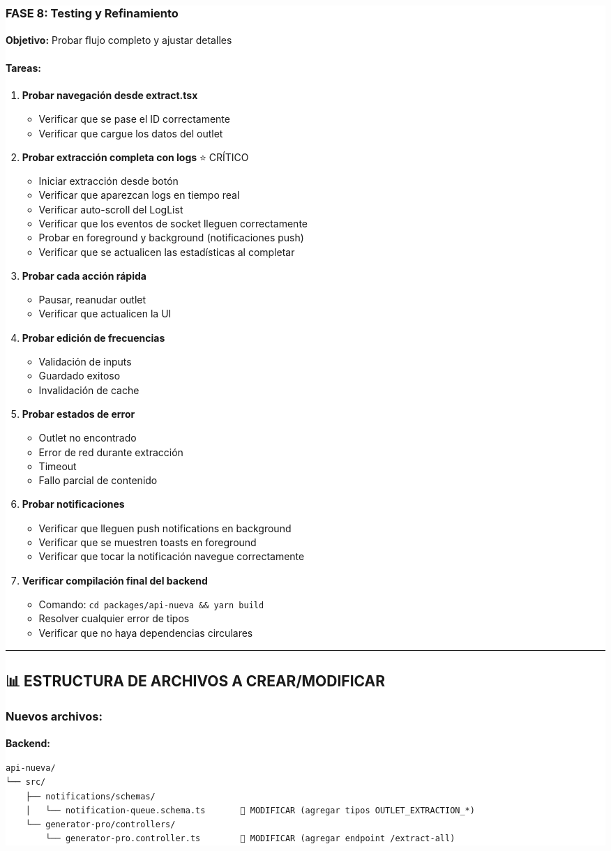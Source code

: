 ### **FASE 8: Testing y Refinamiento**
**Objetivo:** Probar flujo completo y ajustar detalles

#### Tareas:
1. **Probar navegación desde extract.tsx**
   - Verificar que se pase el ID correctamente
   - Verificar que cargue los datos del outlet

2. **Probar extracción completa con logs** ⭐ CRÍTICO
   - Iniciar extracción desde botón
   - Verificar que aparezcan logs en tiempo real
   - Verificar auto-scroll del LogList
   - Verificar que los eventos de socket lleguen correctamente
   - Probar en foreground y background (notificaciones push)
   - Verificar que se actualicen las estadísticas al completar

3. **Probar cada acción rápida**
   - Pausar, reanudar outlet
   - Verificar que actualicen la UI

4. **Probar edición de frecuencias**
   - Validación de inputs
   - Guardado exitoso
   - Invalidación de cache

5. **Probar estados de error**
   - Outlet no encontrado
   - Error de red durante extracción
   - Timeout
   - Fallo parcial de contenido

6. **Probar notificaciones**
   - Verificar que lleguen push notifications en background
   - Verificar que se muestren toasts en foreground
   - Verificar que tocar la notificación navegue correctamente

7. **Verificar compilación final del backend**
   - Comando: `cd packages/api-nueva && yarn build`
   - Resolver cualquier error de tipos
   - Verificar que no haya dependencias circulares

---

## 📊 ESTRUCTURA DE ARCHIVOS A CREAR/MODIFICAR

### **Nuevos archivos:**

**Backend:**
```
api-nueva/
└── src/
    ├── notifications/schemas/
    │   └── notification-queue.schema.ts       📝 MODIFICAR (agregar tipos OUTLET_EXTRACTION_*)
    └── generator-pro/controllers/
        └── generator-pro.controller.ts        📝 MODIFICAR (agregar endpoint /extract-all)
```
